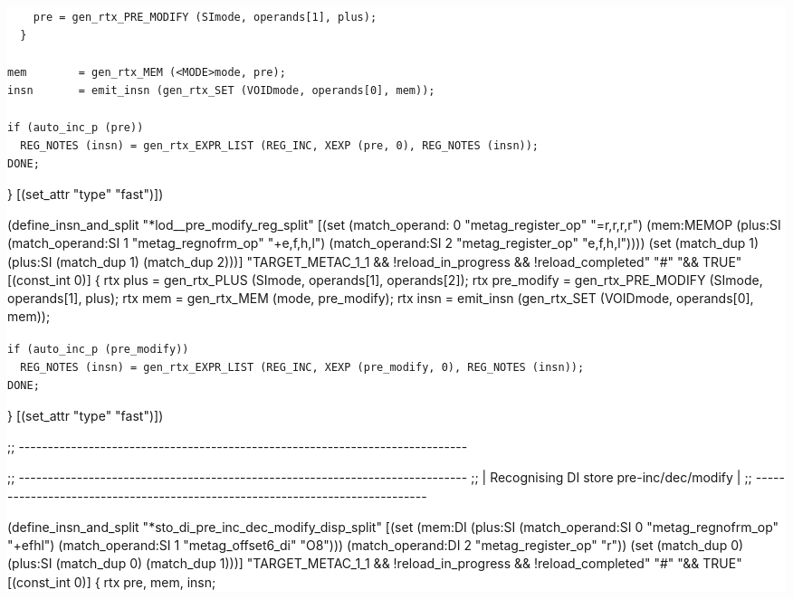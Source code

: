         pre = gen_rtx_PRE_MODIFY (SImode, operands[1], plus);
      }

    mem        = gen_rtx_MEM (<MODE>mode, pre);
    insn       = emit_insn (gen_rtx_SET (VOIDmode, operands[0], mem));

    if (auto_inc_p (pre))
      REG_NOTES (insn) = gen_rtx_EXPR_LIST (REG_INC, XEXP (pre, 0), REG_NOTES (insn));
    DONE;
  }
  [(set_attr "type" "fast")])

(define_insn_and_split "*lod_<mode>_pre_modify_reg_split"
  [(set (match_operand:<MODE>                 0 "metag_register_op" "=r,r,r,r")
        (mem:MEMOP (plus:SI (match_operand:SI 1 "metag_regnofrm_op" "+e,f,h,l")
                            (match_operand:SI 2 "metag_register_op"  "e,f,h,l"))))
   (set (match_dup 1)
        (plus:SI (match_dup 1)
                 (match_dup 2)))]
  "TARGET_METAC_1_1
   && !reload_in_progress && !reload_completed"
  "#"
  "&& TRUE"
  [(const_int 0)]
  {
    rtx plus       = gen_rtx_PLUS (SImode, operands[1], operands[2]);
    rtx pre_modify = gen_rtx_PRE_MODIFY (SImode, operands[1], plus);
    rtx mem        = gen_rtx_MEM (<MODE>mode, pre_modify);
    rtx insn       = emit_insn (gen_rtx_SET (VOIDmode, operands[0], mem));

    if (auto_inc_p (pre_modify))
      REG_NOTES (insn) = gen_rtx_EXPR_LIST (REG_INC, XEXP (pre_modify, 0), REG_NOTES (insn));
    DONE;
  }
  [(set_attr "type" "fast")])

;; -----------------------------------------------------------------------------

;; -----------------------------------------------------------------------------
;; | Recognising DI store pre-inc/dec/modify                                   | 
;; -----------------------------------------------------------------------------

(define_insn_and_split "*sto_di_pre_inc_dec_modify_disp_split"
  [(set (mem:DI (plus:SI (match_operand:SI 0 "metag_regnofrm_op" "+efhl")
                         (match_operand:SI 1 "metag_offset6_di"   "O8")))
        (match_operand:DI                  2 "metag_register_op"  "r"))
   (set (match_dup 0)
        (plus:SI (match_dup 0)
                 (match_dup 1)))]
  "TARGET_METAC_1_1
   && !reload_in_progress && !reload_completed"
  "#"
  "&& TRUE"
  [(const_int 0)]
  {
    rtx pre, mem, insn;
